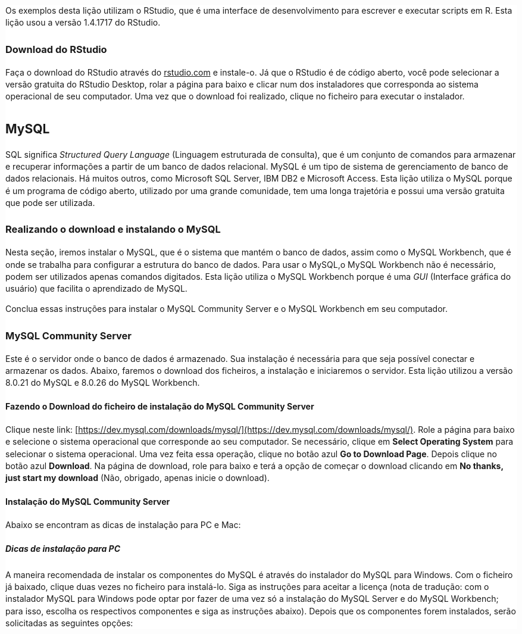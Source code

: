 Os exemplos desta lição utilizam o RStudio, que é uma interface de desenvolvimento para escrever e executar scripts em R. Esta lição usou a versão 1.4.1717 do RStudio.

### Download do RStudio

Faça o download do RStudio através do [rstudio.com](https://www.rstudio.com/products/rstudio/#Desktop) e instale-o. Já que o RStudio é de código aberto, você pode selecionar a versão gratuita do RStudio Desktop, rolar a página para baixo e clicar num dos instaladores que corresponda ao sistema operacional de seu computador. Uma vez que o download foi realizado, clique no ficheiro para executar o instalador. 

## MySQL

SQL significa *Structured Query Language* (Linguagem estruturada de consulta), que é um conjunto de comandos para armazenar e recuperar informações a partir de um banco de dados relacional. MySQL é um tipo de sistema de gerenciamento de banco de dados relacionais. Há muitos outros, como Microsoft SQL Server, IBM DB2 e Microsoft Access. Esta lição utiliza o MySQL porque é um programa de código aberto, utilizado por uma grande comunidade, tem uma longa trajetória e possui uma versão gratuita que pode ser utilizada. 

### Realizando o download e instalando o MySQL

Nesta seção, iremos instalar o MySQL, que é o sistema que mantém o banco de dados, assim como o MySQL Workbench, que é onde se trabalha para configurar a estrutura do banco de dados. Para usar o MySQL,o MySQL Workbench não é necessário, podem ser utilizados apenas comandos digitados. Esta lição utiliza o MySQL Workbench porque é uma *GUI* (Interface gráfica do usuário) que facilita o aprendizado de MySQL. 

Conclua essas instruções para instalar o MySQL Community Server e o MySQL Workbench em seu computador.

### MySQL Community Server

Este é o servidor onde o banco de dados é armazenado. Sua instalação é necessária para que seja possível conectar e armazenar os dados. Abaixo, faremos o download dos ficheiros, a instalação e iniciaremos o servidor. Esta lição utilizou a versão 8.0.21 do MySQL e 8.0.26 do MySQL Workbench.

#### Fazendo o Download do ficheiro de instalação do MySQL Community Server

Clique neste link: [https://dev.mysql.com/downloads/mysql/](https://dev.mysql.com/downloads/mysql/). Role a página para baixo e selecione o sistema operacional que corresponde ao seu computador. Se necessário, clique em **Select Operating System** para selecionar o sistema operacional. Uma vez feita essa operação, clique no botão azul **Go to Download Page**. Depois clique no botão azul **Download**. Na página de download, role para baixo e terá a opção de começar o download clicando em **No thanks, just start my download** (Não, obrigado, apenas inicie o download).

#### Instalação do MySQL Community Server

Abaixo se encontram as dicas de instalação para PC e Mac:

##### Dicas de instalação para PC

A maneira recomendada de instalar os componentes do MySQL é através do instalador do MySQL para Windows. Com o ficheiro já baixado, clique duas vezes no ficheiro para instalá-lo. Siga as instruções para aceitar a licença (nota de tradução: com o instalador MySQL para Windows pode optar por fazer de uma vez só a instalação do MySQL Server e do MySQL Workbench; para isso, escolha os respectivos componentes e siga as instruções abaixo). 
Depois que os componentes forem instalados, serão solicitadas as seguintes opções:
